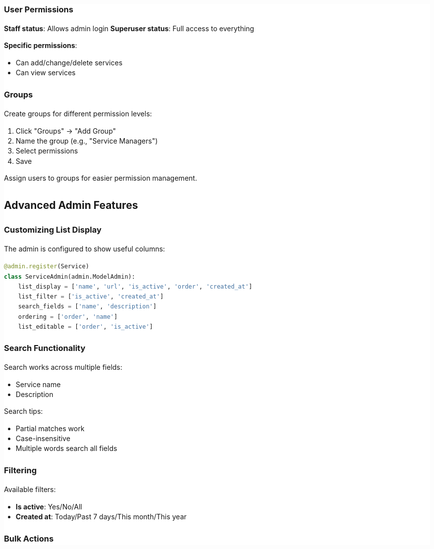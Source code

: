 ### User Permissions

**Staff status**: Allows admin login
**Superuser status**: Full access to everything

**Specific permissions**:
- Can add/change/delete services
- Can view services

### Groups

Create groups for different permission levels:

1. Click "Groups" → "Add Group"
2. Name the group (e.g., "Service Managers")
3. Select permissions
4. Save

Assign users to groups for easier permission management.

## Advanced Admin Features

### Customizing List Display

The admin is configured to show useful columns:

```python
@admin.register(Service)
class ServiceAdmin(admin.ModelAdmin):
    list_display = ['name', 'url', 'is_active', 'order', 'created_at']
    list_filter = ['is_active', 'created_at']
    search_fields = ['name', 'description']
    ordering = ['order', 'name']
    list_editable = ['order', 'is_active']
```

### Search Functionality

Search works across multiple fields:
- Service name
- Description

Search tips:
- Partial matches work
- Case-insensitive
- Multiple words search all fields

### Filtering

Available filters:
- **Is active**: Yes/No/All
- **Created at**: Today/Past 7 days/This month/This year

### Bulk Actions

